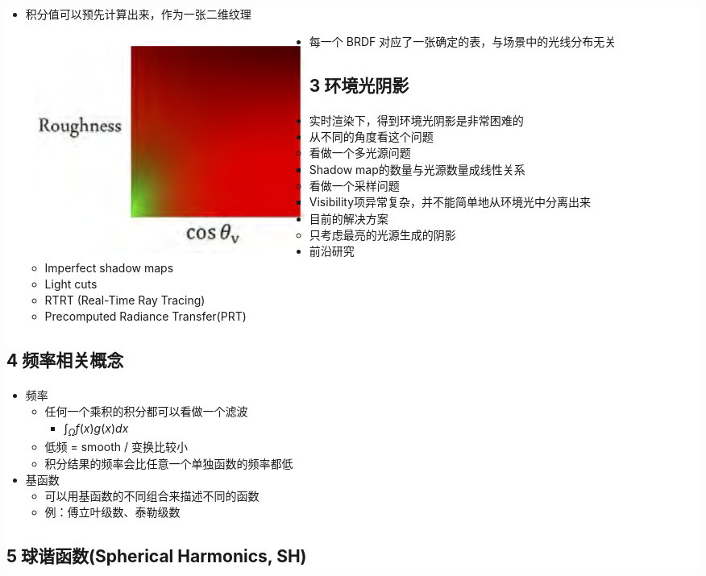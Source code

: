 - 积分值可以预先计算出来，作为一张二维纹理

    <img src="Environment%20Lighting/https%253A%252F%252Fs3-us-west-2.amazonaws.com%252Fsecure.notion-static.com%252Ffff907cb-c210-4d7a-8124-6a686d99b2a8%252FUntitled.png" alt="img" style="zoom:80%;" align="left"/>

- 每一个 BRDF 对应了一张确定的表，与场景中的光线分布无关

## 3 环境光阴影

- 实时渲染下，得到环境光阴影是非常困难的
- 从不同的角度看这个问题
    - 看做一个多光源问题
        - Shadow map的数量与光源数量成线性关系
    - 看做一个采样问题
        - Visibility项异常复杂，并不能简单地从环境光中分离出来
- 目前的解决方案
    - 只考虑最亮的光源生成的阴影
- 前沿研究
    - Imperfect shadow maps
    - Light cuts
    - RTRT (Real-Time Ray Tracing)
    - Precomputed Radiance Transfer(PRT)

## 4 频率相关概念

- 频率
    - 任何一个乘积的积分都可以看做一个滤波
        - $\int_{\Omega} f(x)g(x) dx$
    - 低频 = smooth / 变换比较小
    - 积分结果的频率会比任意一个单独函数的频率都低
- 基函数
    - 可以用基函数的不同组合来描述不同的函数
    - 例：傅立叶级数、泰勒级数

## 5 球谐函数(Spherical Harmonics, SH)
